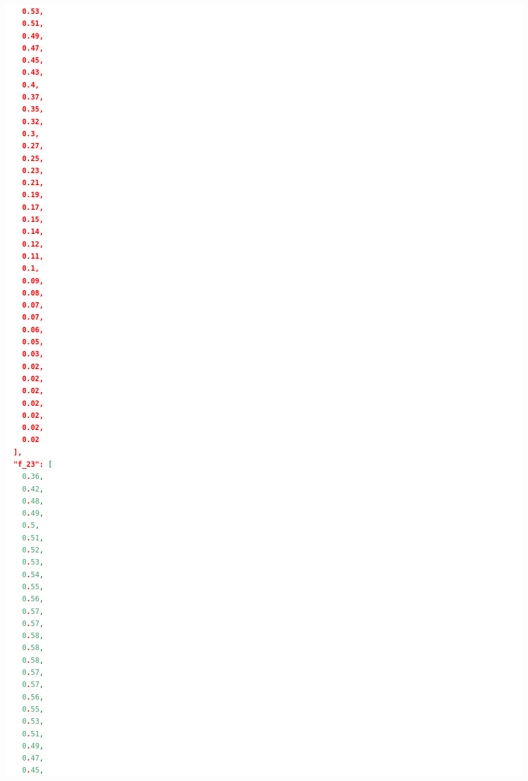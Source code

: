 ```json
    0.53,
    0.51,
    0.49,
    0.47,
    0.45,
    0.43,
    0.4,
    0.37,
    0.35,
    0.32,
    0.3,
    0.27,
    0.25,
    0.23,
    0.21,
    0.19,
    0.17,
    0.15,
    0.14,
    0.12,
    0.11,
    0.1,
    0.09,
    0.08,
    0.07,
    0.07,
    0.06,
    0.05,
    0.03,
    0.02,
    0.02,
    0.02,
    0.02,
    0.02,
    0.02,
    0.02
  ],
  "f_23": [
    0.36,
    0.42,
    0.48,
    0.49,
    0.5,
    0.51,
    0.52,
    0.53,
    0.54,
    0.55,
    0.56,
    0.57,
    0.57,
    0.58,
    0.58,
    0.58,
    0.57,
    0.57,
    0.56,
    0.55,
    0.53,
    0.51,
    0.49,
    0.47,
    0.45,
```